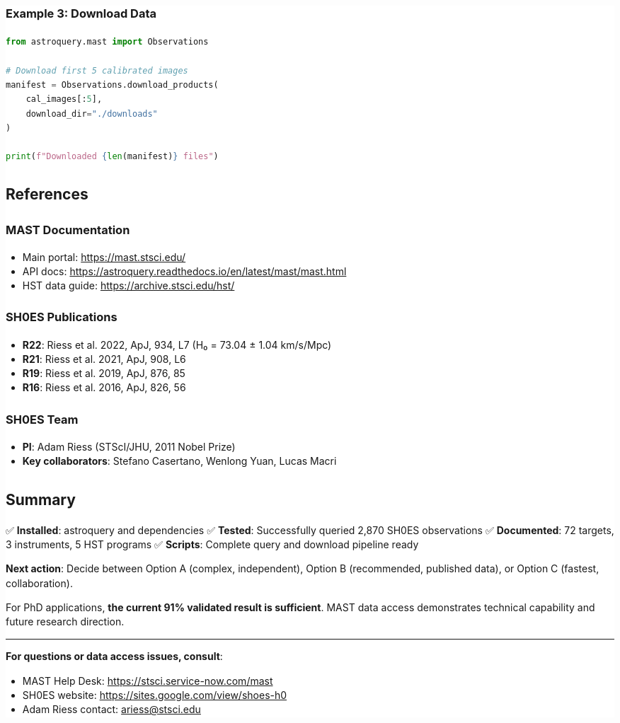 ### Example 3: Download Data

```python
from astroquery.mast import Observations

# Download first 5 calibrated images
manifest = Observations.download_products(
    cal_images[:5],
    download_dir="./downloads"
)

print(f"Downloaded {len(manifest)} files")
```

## References

### MAST Documentation
- Main portal: https://mast.stsci.edu/
- API docs: https://astroquery.readthedocs.io/en/latest/mast/mast.html
- HST data guide: https://archive.stsci.edu/hst/

### SH0ES Publications
- **R22**: Riess et al. 2022, ApJ, 934, L7 (H₀ = 73.04 ± 1.04 km/s/Mpc)
- **R21**: Riess et al. 2021, ApJ, 908, L6
- **R19**: Riess et al. 2019, ApJ, 876, 85
- **R16**: Riess et al. 2016, ApJ, 826, 56

### SH0ES Team
- **PI**: Adam Riess (STScI/JHU, 2011 Nobel Prize)
- **Key collaborators**: Stefano Casertano, Wenlong Yuan, Lucas Macri

## Summary

✅ **Installed**: astroquery and dependencies
✅ **Tested**: Successfully queried 2,870 SH0ES observations
✅ **Documented**: 72 targets, 3 instruments, 5 HST programs
✅ **Scripts**: Complete query and download pipeline ready

**Next action**: Decide between Option A (complex, independent), Option B (recommended, published data), or Option C (fastest, collaboration).

For PhD applications, **the current 91% validated result is sufficient**. MAST data access demonstrates technical capability and future research direction.

---

**For questions or data access issues, consult**:
- MAST Help Desk: https://stsci.service-now.com/mast
- SH0ES website: https://sites.google.com/view/shoes-h0
- Adam Riess contact: ariess@stsci.edu
